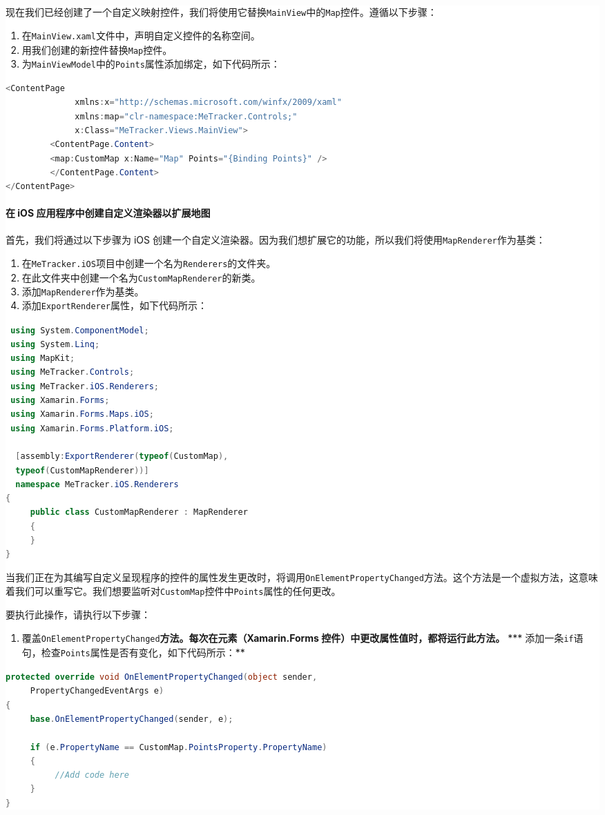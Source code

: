 现在我们已经创建了一个自定义映射控件，我们将使用它替换`MainView`中的`Map`控件。遵循以下步骤：

1.  在`MainView.xaml`文件中，声明自定义控件的名称空间。
2.  用我们创建的新控件替换`Map`控件。
3.  为`MainViewModel`中的`Points`属性添加绑定，如下代码所示：

```cs
<ContentPage  
              xmlns:x="http://schemas.microsoft.com/winfx/2009/xaml" 
              xmlns:map="clr-namespace:MeTracker.Controls;"
              x:Class="MeTracker.Views.MainView">
         <ContentPage.Content>
         <map:CustomMap x:Name="Map" Points="{Binding Points}" />
         </ContentPage.Content>
</ContentPage> 
```

#### 在 iOS 应用程序中创建自定义渲染器以扩展地图

首先，我们将通过以下步骤为 iOS 创建一个自定义渲染器。因为我们想扩展它的功能，所以我们将使用`MapRenderer`作为基类：

1.  在`MeTracker.iOS`项目中创建一个名为`Renderers`的文件夹。
2.  在此文件夹中创建一个名为`CustomMapRenderer`的新类。
3.  添加`MapRenderer`作为基类。
4.  添加`ExportRenderer`属性，如下代码所示：

```cs
 using System.ComponentModel;
 using System.Linq;
 using MapKit;
 using MeTracker.Controls;
 using MeTracker.iOS.Renderers;
 using Xamarin.Forms;
 using Xamarin.Forms.Maps.iOS;
 using Xamarin.Forms.Platform.iOS; 

  [assembly:ExportRenderer(typeof(CustomMap),
  typeof(CustomMapRenderer))]
  namespace MeTracker.iOS.Renderers
{
     public class CustomMapRenderer : MapRenderer
     { 
     }
}
```

当我们正在为其编写自定义呈现程序的控件的属性发生更改时，将调用`OnElementPropertyChanged`方法。这个方法是一个虚拟方法，这意味着我们可以重写它。我们想要监听对`CustomMap`控件中`Points`属性的任何更改。

要执行此操作，请执行以下步骤：

1.  覆盖`OnElementPropertyChanged`**方法。每次在元素（Xamarin.Forms 控件）中更改属性值时，都将运行此方法。**
***   添加一条`if`语句，检查`Points`属性是否有变化，如下代码所示：**

```cs
protected override void OnElementPropertyChanged(object sender, 
     PropertyChangedEventArgs e)
{
     base.OnElementPropertyChanged(sender, e);

     if (e.PropertyName == CustomMap.PointsProperty.PropertyName)
     { 
          //Add code here
     }
}
```

